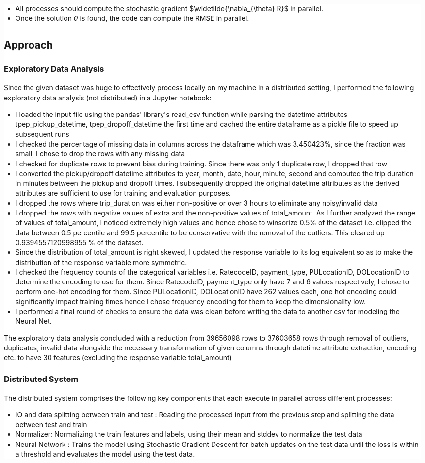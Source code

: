 -  All processes should compute the stochastic gradient $\widetilde{\nabla_{\theta} R}$ in parallel.
-  Once the solution $\theta$ is found, the code can compute the RMSE in parallel.

## Approach
### Exploratory Data Analysis
Since the given dataset was huge to effectively process locally on my machine in a distributed setting, I performed the following exploratory data analysis (not distributed) in a Jupyter notebook:

- I loaded the input file using the pandas' library's read_csv function while parsing the datetime attributes tpep_pickup_datetime, tpep_dropoff_datetime the first time and cached the entire dataframe as a pickle file to speed up subsequent runs
- I checked the percentage of missing data in columns across the dataframe which was $3.450423$%, since the fraction was small, I chose to drop the rows with any missing data
- I checked for duplicate rows to prevent bias during training. Since there was only 1 duplicate row, I dropped that row
- I converted the pickup/dropoff datetime attributes to year, month, date, hour, minute, second and computed the trip duration in minutes between the pickup and dropoff times. I subsequently dropped the original datetime attributes as the derived attributes are sufficient to use for training and evaluation purposes.
- I dropped the rows where trip_duration was either non-positive or over 3 hours to eliminate any noisy/invalid data
- I dropped the rows with negative values of extra and the non-positive values of total_amount. As I further analyzed the range of values of total_amount, I noticed extremely high values and hence chose to winsorize $0.5$% of the dataset i.e. clipped the data between $0.5$ percentile and $99.5$ percentile to be conservative with the removal of the outliers. This cleared up $0.9394557120998955$ % of the dataset.
- Since the distribution of total_amount is right skewed, I updated the response variable to its log equivalent so as to make the distribution of the response variable more symmetric.
- I checked the frequency counts of the categorical variables i.e. RatecodeID, payment_type, PULocationID, DOLocationID to determine the encoding to use for them. Since RatecodeID, payment_type only have 7 and 6 values respectively, I chose to perform one-hot encoding for them. Since PULocationID, DOLocationID have 262 values each, one hot encoding could significantly impact training times hence I chose frequency encoding for them to keep the dimensionality low.
- I performed a final round of checks to ensure the data was clean before writing the data to another csv for modeling the Neural Net.

The exploratory data analysis concluded with a reduction from $39656098$ rows to $37603658$ rows through removal of outliers, duplicates, invalid data alongside the necessary transformation of given columns through datetime attribute extraction, encoding etc. to have $30$ features (excluding the response variable total_amount)

### Distributed System
The distributed system comprises the following key components that each execute in parallel across different processes:
- IO and data splitting between train and test : Reading the processed input from the previous step and splitting the data between test and train 
- Normalizer: Normalizing the train features and labels, using their mean and stddev to normalize the test data
- Neural Network : Trains the model using Stochastic Gradient Descent for batch updates on the test data until the loss is within a threshold and evaluates the model using the test data. 
